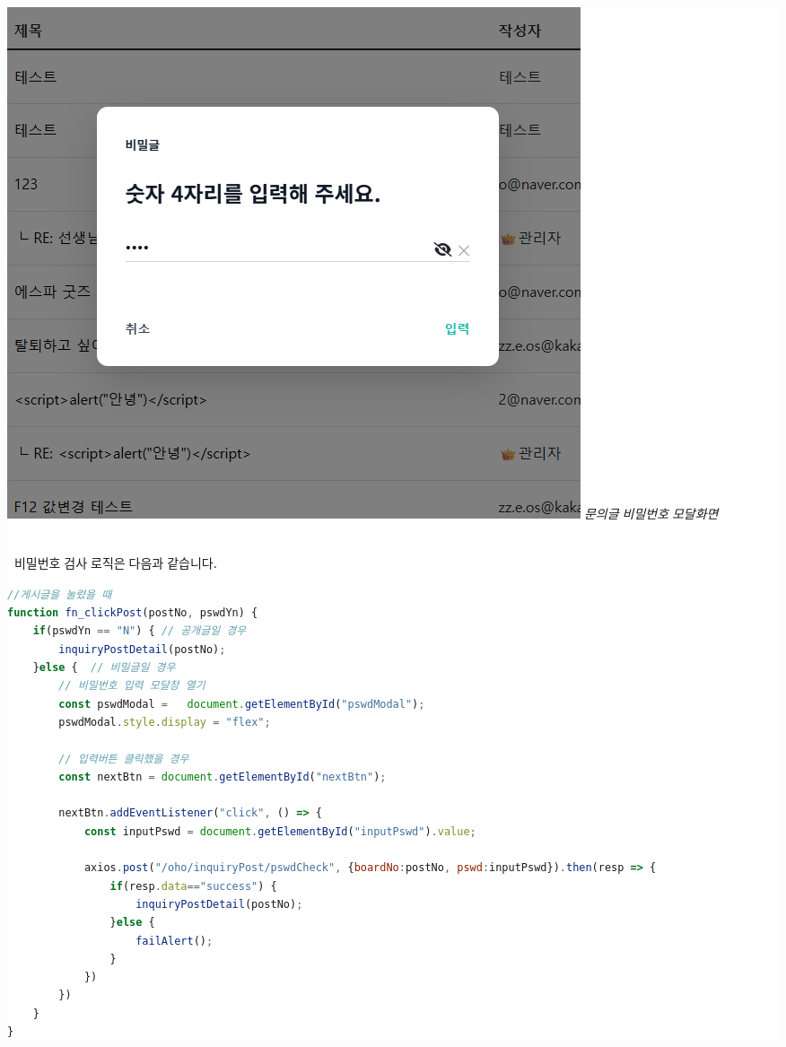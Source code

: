 ![기능구현](/assets/img/pro/ems/my-part/문의글비밀번호.png "문의글 비밀번호 모달화면")
_문의글 비밀번호 모달화면_  
<br>

&nbsp;&nbsp;비밀번호 검사 로직은 다음과 같습니다.

```javascript
//게시글을 눌렀을 때
function fn_clickPost(postNo, pswdYn) {
    if(pswdYn == "N") { // 공개글일 경우
        inquiryPostDetail(postNo);
    }else {  // 비밀글일 경우
        // 비밀번호 입력 모달창 열기
        const pswdModal =	document.getElementById("pswdModal");
        pswdModal.style.display = "flex";
        
        // 입력버튼 클릭했을 경우
        const nextBtn = document.getElementById("nextBtn");

        nextBtn.addEventListener("click", () => {
            const inputPswd = document.getElementById("inputPswd").value;
            
            axios.post("/oho/inquiryPost/pswdCheck", {boardNo:postNo, pswd:inputPswd}).then(resp => {
                if(resp.data=="success") {
                    inquiryPostDetail(postNo);
                }else {
                    failAlert();
                }
            })
        })
    }
}
```
